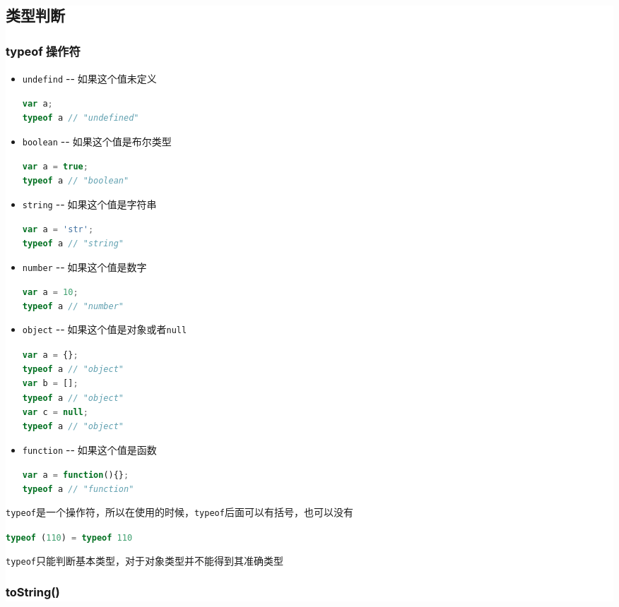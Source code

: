 ## 类型判断

### typeof 操作符

- `undefind` -- 如果这个值未定义

  ```js
  var a;
  typeof a // "undefined"
  ```

- `boolean` -- 如果这个值是布尔类型

  ```js
  var a = true;
  typeof a // "boolean"
  ```

- `string` -- 如果这个值是字符串

  ```js
  var a = 'str';
  typeof a // "string"
  ```

- `number` -- 如果这个值是数字

  ```js
  var a = 10;
  typeof a // "number"
  ```

- `object` -- 如果这个值是对象或者`null`

  ```js
  var a = {};
  typeof a // "object"
  var b = [];
  typeof a // "object"
  var c = null;
  typeof a // "object"
  ```

- `function` -- 如果这个值是函数

  ```js
  var a = function(){};
  typeof a // "function"
  ```

`typeof`是一个操作符，所以在使用的时候，`typeof`后面可以有括号，也可以没有

```javascript
typeof (110) = typeof 110
```

`typeof`只能判断基本类型，对于对象类型并不能得到其准确类型

### toString()
